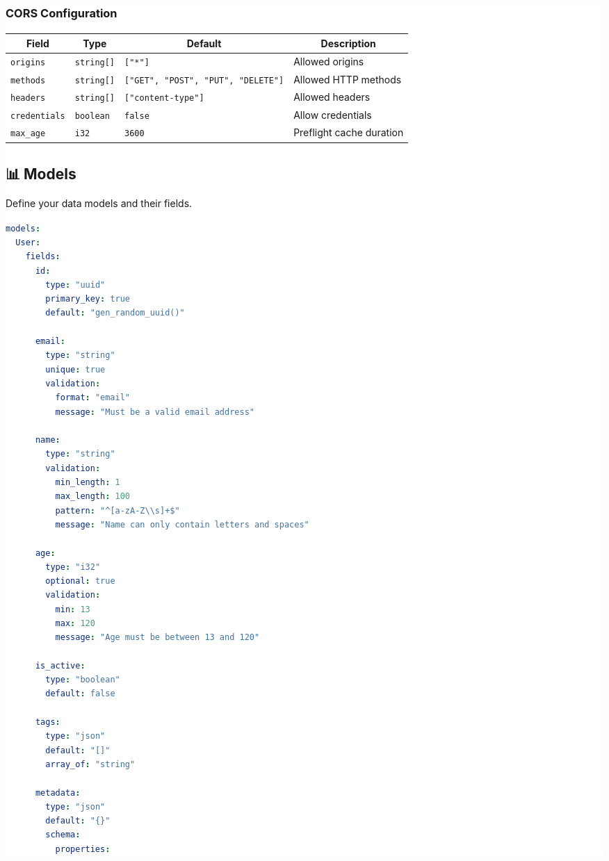 ### CORS Configuration

| Field | Type | Default | Description |
|-------|------|---------|-------------|
| `origins` | `string[]` | `["*"]` | Allowed origins |
| `methods` | `string[]` | `["GET", "POST", "PUT", "DELETE"]` | Allowed HTTP methods |
| `headers` | `string[]` | `["content-type"]` | Allowed headers |
| `credentials` | `boolean` | `false` | Allow credentials |
| `max_age` | `i32` | `3600` | Preflight cache duration |

## 📊 Models

Define your data models and their fields.

```yaml
models:
  User:
    fields:
      id:
        type: "uuid"
        primary_key: true
        default: "gen_random_uuid()"
      
      email:
        type: "string"
        unique: true
        validation:
          format: "email"
          message: "Must be a valid email address"
      
      name:
        type: "string"
        validation:
          min_length: 1
          max_length: 100
          pattern: "^[a-zA-Z\\s]+$"
          message: "Name can only contain letters and spaces"
      
      age:
        type: "i32"
        optional: true
        validation:
          min: 13
          max: 120
          message: "Age must be between 13 and 120"
      
      is_active:
        type: "boolean"
        default: false
      
      tags:
        type: "json"
        default: "[]"
        array_of: "string"
        
      metadata:
        type: "json"
        default: "{}"
        schema:
          properties:
```